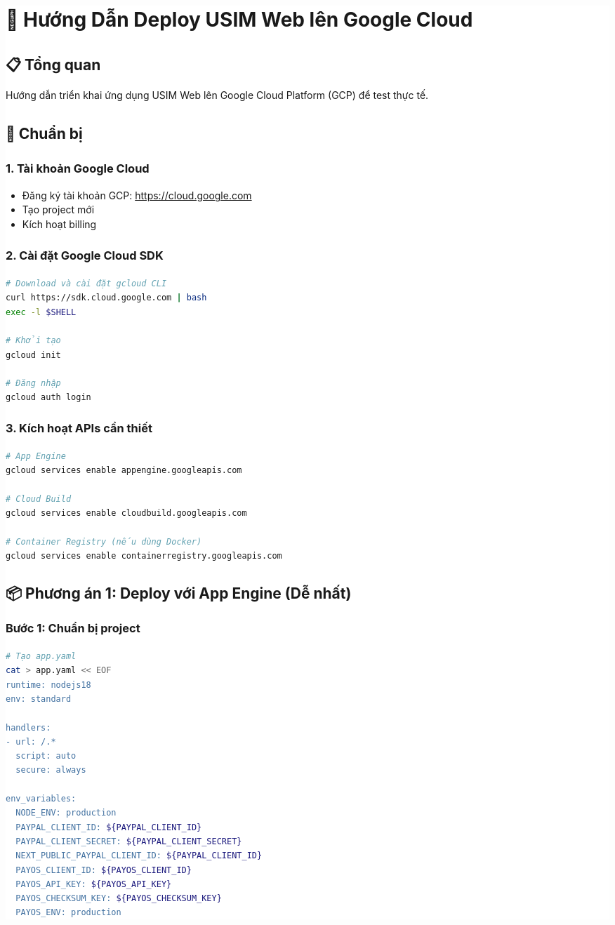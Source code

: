 # 🚀 Hướng Dẫn Deploy USIM Web lên Google Cloud

## 📋 Tổng quan
Hướng dẫn triển khai ứng dụng USIM Web lên Google Cloud Platform (GCP) để test thực tế.

## 🎯 Chuẩn bị

### 1. Tài khoản Google Cloud
- Đăng ký tài khoản GCP: https://cloud.google.com
- Tạo project mới
- Kích hoạt billing

### 2. Cài đặt Google Cloud SDK
```bash
# Download và cài đặt gcloud CLI
curl https://sdk.cloud.google.com | bash
exec -l $SHELL

# Khởi tạo
gcloud init

# Đăng nhập
gcloud auth login
```

### 3. Kích hoạt APIs cần thiết
```bash
# App Engine
gcloud services enable appengine.googleapis.com

# Cloud Build
gcloud services enable cloudbuild.googleapis.com

# Container Registry (nếu dùng Docker)
gcloud services enable containerregistry.googleapis.com
```

## 📦 Phương án 1: Deploy với App Engine (Dễ nhất)

### Bước 1: Chuẩn bị project
```bash
# Tạo app.yaml
cat > app.yaml << EOF
runtime: nodejs18
env: standard

handlers:
- url: /.*
  script: auto
  secure: always

env_variables:
  NODE_ENV: production
  PAYPAL_CLIENT_ID: ${PAYPAL_CLIENT_ID}
  PAYPAL_CLIENT_SECRET: ${PAYPAL_CLIENT_SECRET}
  NEXT_PUBLIC_PAYPAL_CLIENT_ID: ${PAYPAL_CLIENT_ID}
  PAYOS_CLIENT_ID: ${PAYOS_CLIENT_ID}
  PAYOS_API_KEY: ${PAYOS_API_KEY}
  PAYOS_CHECKSUM_KEY: ${PAYOS_CHECKSUM_KEY}
  PAYOS_ENV: production
```